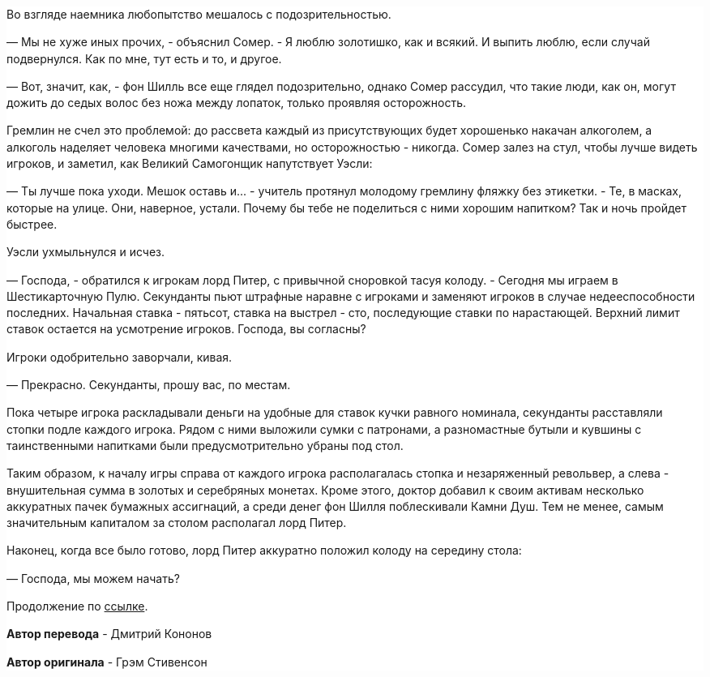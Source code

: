 Во взгляде наемника любопытство мешалось с подозрительностью.

— Мы не хуже иных прочих, - объяснил Сомер. - Я люблю золотишко, как и всякий. И выпить люблю, если случай подвернулся. Как по мне, тут есть и то, и другое.

— Вот, значит, как, - фон Шилль все еще глядел подозрительно, однако Сомер рассудил, что такие люди, как он, могут дожить до седых волос без ножа между лопаток, только проявляя осторожность.

Гремлин не счел это проблемой: до рассвета каждый из присутствующих будет хорошенько накачан алкоголем, а алкоголь наделяет человека многими качествами, но осторожностью - никогда. Сомер залез на стул, чтобы лучше видеть игроков, и заметил, как Великий Самогонщик напутствует Уэсли:

— Ты лучше пока уходи. Мешок оставь и... - учитель протянул молодому гремлину фляжку без этикетки. - Те, в масках, которые на улице. Они, наверное, устали. Почему бы тебе не поделиться с ними хорошим напитком? Так и ночь пройдет быстрее.

Уэсли ухмыльнулся и исчез.

— Господа, - обратился к игрокам лорд Питер, с привычной сноровкой тасуя колоду. - Сегодня мы играем в Шестикарточную Пулю. Секунданты пьют штрафные наравне с игроками и заменяют игроков в случае недееспособности последних. Начальная ставка - пятьсот, ставка на выстрел - сто, последующие ставки по нарастающей. Верхний лимит ставок остается на усмотрение игроков. Господа, вы согласны?

Игроки одобрительно заворчали, кивая.

— Прекрасно. Секунданты, прошу вас, по местам.

Пока четыре игрока раскладывали деньги на удобные для ставок кучки равного номинала, секунданты расставляли стопки подле каждого игрока. Рядом с ними выложили сумки с патронами, а разномастные бутыли и кувшины с таинственными напитками были предусмотрительно убраны под стол.

Таким образом, к началу игры справа от каждого игрока располагалась стопка и незаряженный револьвер, а слева - внушительная сумма в золотых и серебряных монетах. Кроме этого, доктор добавил к своим активам несколько аккуратных пачек бумажных ассигнаций, а среди денег фон Шилля поблескивали Камни Душ. Тем не менее, самым значительным капиталом за столом располагал лорд Питер.


Наконец, когда все было готово, лорд Питер аккуратно положил колоду на середину стола:

— Господа, мы можем начать?


Продолжение по [ссылке](http://malifaux.vercel.app/posts/post-44).



**Автор перевода** - Дмитрий Кононов

**Автор оригинала** - Грэм Стивенсон 


